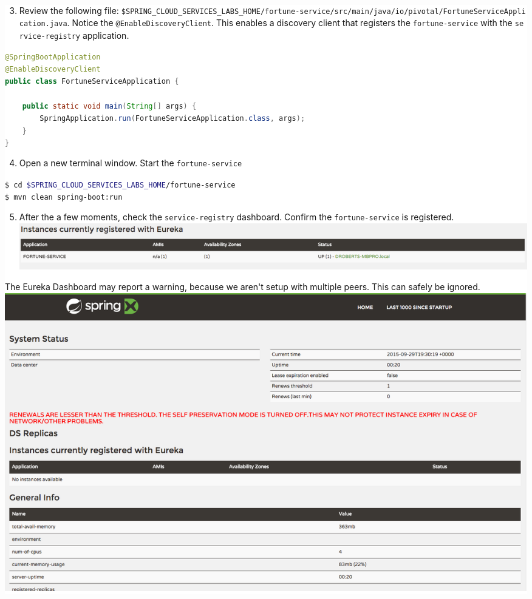 3) Review the following file: `$SPRING_CLOUD_SERVICES_LABS_HOME/fortune-service/src/main/java/io/pivotal/FortuneServiceApplication.java`.  Notice the `@EnableDiscoveryClient`.  This enables a discovery client that registers the `fortune-service` with the `service-registry` application.

```java
@SpringBootApplication
@EnableDiscoveryClient
public class FortuneServiceApplication {

    public static void main(String[] args) {
        SpringApplication.run(FortuneServiceApplication.class, args);
    }
}
```

4) Open a new terminal window.  Start the `fortune-service`

 ```bash
$ cd $SPRING_CLOUD_SERVICES_LABS_HOME/fortune-service
$ mvn clean spring-boot:run
```

5) After the a few moments, check the `service-registry` dashboard.  Confirm the `fortune-service` is registered.
![fortune-service](resources/images/fortune-service.png "fortune-service")

The Eureka Dashboard may report a warning, because we aren't setup with multiple peers.  This can safely be ignored.
![warning](resources/images/warning.png "warning")
